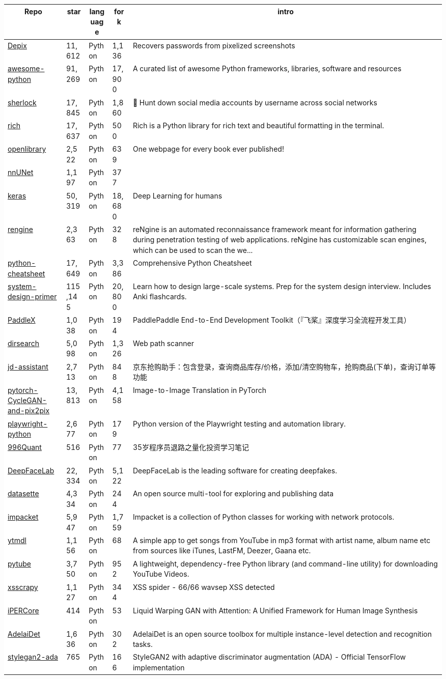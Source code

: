 Repo|star|language|fork|intro
-|-|-|-|-
[Depix](https://github.com/beurtschipper/Depix)|11,612|Python|1,136|Recovers passwords from pixelized screenshots
[awesome-python](https://github.com/vinta/awesome-python)|91,269|Python|17,900|A curated list of awesome Python frameworks, libraries, software and resources
[sherlock](https://github.com/sherlock-project/sherlock)|17,845|Python|1,860|🔎 Hunt down social media accounts by username across social networks
[rich](https://github.com/willmcgugan/rich)|17,637|Python|500|Rich is a Python library for rich text and beautiful formatting in the terminal.
[openlibrary](https://github.com/internetarchive/openlibrary)|2,522|Python|639|One webpage for every book ever published!
[nnUNet](https://github.com/MIC-DKFZ/nnUNet)|1,197|Python|377|
[keras](https://github.com/keras-team/keras)|50,319|Python|18,680|Deep Learning for humans
[rengine](https://github.com/yogeshojha/rengine)|2,363|Python|328|reNgine is an automated reconnaissance framework meant for information gathering during penetration testing of web applications. reNgine has customizable scan engines, which can be used to scan the we...
[python-cheatsheet](https://github.com/gto76/python-cheatsheet)|17,649|Python|3,386|Comprehensive Python Cheatsheet
[system-design-primer](https://github.com/donnemartin/system-design-primer)|115,145|Python|20,800|Learn how to design large-scale systems. Prep for the system design interview. Includes Anki flashcards.
[PaddleX](https://github.com/PaddlePaddle/PaddleX)|1,038|Python|194|PaddlePaddle End-to-End Development Toolkit（『飞桨』深度学习全流程开发工具）
[dirsearch](https://github.com/maurosoria/dirsearch)|5,098|Python|1,326|Web path scanner
[jd-assistant](https://github.com/tychxn/jd-assistant)|2,713|Python|848|京东抢购助手：包含登录，查询商品库存/价格，添加/清空购物车，抢购商品(下单)，查询订单等功能
[pytorch-CycleGAN-and-pix2pix](https://github.com/junyanz/pytorch-CycleGAN-and-pix2pix)|13,813|Python|4,158|Image-to-Image Translation in PyTorch
[playwright-python](https://github.com/microsoft/playwright-python)|2,677|Python|179|Python version of the Playwright testing and automation library.
[996Quant](https://github.com/Rgveda/996Quant)|516|Python|77|35岁程序员退路之量化投资学习笔记
[DeepFaceLab](https://github.com/iperov/DeepFaceLab)|22,334|Python|5,122|DeepFaceLab is the leading software for creating deepfakes.
[datasette](https://github.com/simonw/datasette)|4,334|Python|244|An open source multi-tool for exploring and publishing data
[impacket](https://github.com/SecureAuthCorp/impacket)|5,947|Python|1,759|Impacket is a collection of Python classes for working with network protocols.
[ytmdl](https://github.com/deepjyoti30/ytmdl)|1,156|Python|68|A simple app to get songs from YouTube in mp3 format with artist name, album name etc from sources like iTunes, LastFM, Deezer, Gaana etc.
[pytube](https://github.com/nficano/pytube)|3,750|Python|952|A lightweight, dependency-free Python library (and command-line utility) for downloading YouTube Videos.
[xsscrapy](https://github.com/DanMcInerney/xsscrapy)|1,127|Python|344|XSS spider - 66/66 wavsep XSS detected
[iPERCore](https://github.com/iPERDance/iPERCore)|414|Python|53|Liquid Warping GAN with Attention: A Unified Framework for Human Image Synthesis
[AdelaiDet](https://github.com/aim-uofa/AdelaiDet)|1,636|Python|302|AdelaiDet is an open source toolbox for multiple instance-level detection and recognition tasks.
[stylegan2-ada](https://github.com/NVlabs/stylegan2-ada)|765|Python|166|StyleGAN2 with adaptive discriminator augmentation (ADA) - Official TensorFlow implementation
